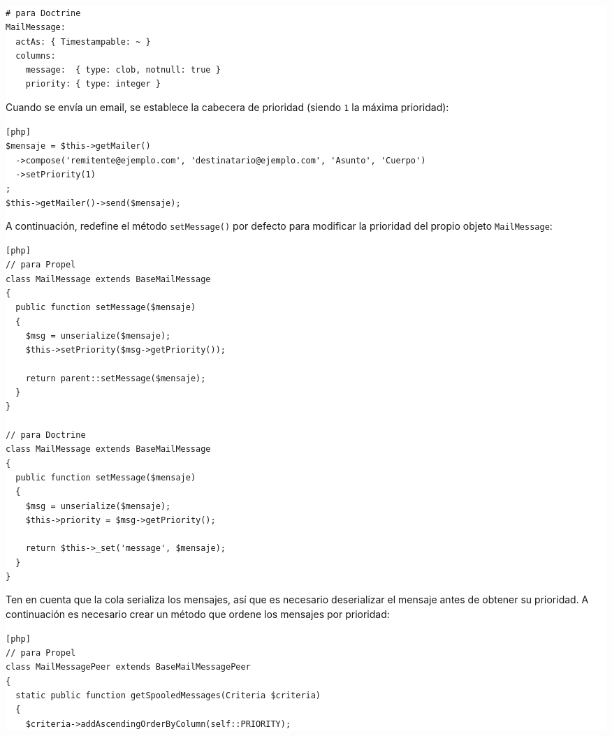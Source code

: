     # para Doctrine
    MailMessage:
      actAs: { Timestampable: ~ }
      columns:
        message:  { type: clob, notnull: true }
        priority: { type: integer }

Cuando se envía un email, se establece la cabecera de prioridad (siendo `1`
la máxima prioridad):

    [php]
    $mensaje = $this->getMailer()
      ->compose('remitente@ejemplo.com', 'destinatario@ejemplo.com', 'Asunto', 'Cuerpo')
      ->setPriority(1)
    ;
    $this->getMailer()->send($mensaje);

A continuación, redefine el método `setMessage()` por defecto para modificar
la prioridad del propio objeto `MailMessage`:

    [php]
    // para Propel
    class MailMessage extends BaseMailMessage
    {
      public function setMessage($mensaje)
      {
        $msg = unserialize($mensaje);
        $this->setPriority($msg->getPriority());

        return parent::setMessage($mensaje);
      }
    }

    // para Doctrine
    class MailMessage extends BaseMailMessage
    {
      public function setMessage($mensaje)
      {
        $msg = unserialize($mensaje);
        $this->priority = $msg->getPriority();

        return $this->_set('message', $mensaje);
      }
    }

Ten en cuenta que la cola serializa los mensajes, así que es necesario
deserializar el mensaje antes de obtener su prioridad. A continuación es
necesario crear un método que ordene los mensajes por prioridad:

    [php]
    // para Propel
    class MailMessagePeer extends BaseMailMessagePeer
    {
      static public function getSpooledMessages(Criteria $criteria)
      {
        $criteria->addAscendingOrderByColumn(self::PRIORITY);
